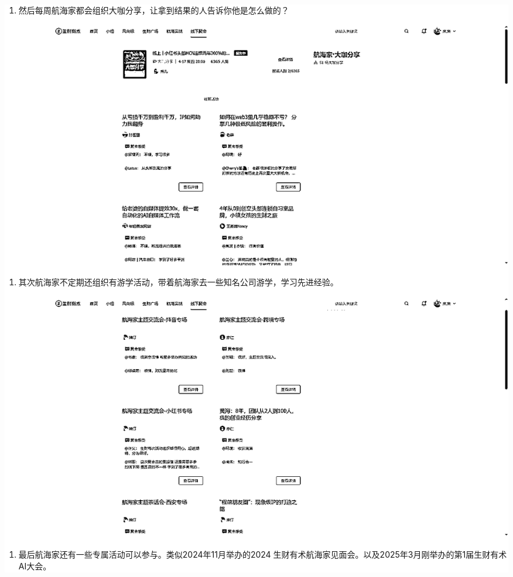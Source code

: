 1.  然后每周航海家都会组织大咖分享，让拿到结果的人告诉你他是怎么做的？

![](img/7ccb3e94a4bb425b8e01f65f90b96d02.png)

1.  其次航海家不定期还组织有游学活动，带着航海家去一些知名公司游学，学习先进经验。

![](img/9ed33ba010291d1a235589cbc01b99f1.png)

1.  最后航海家还有一些专属活动可以参与。类似2024年11月举办的2024 生财有术航海家见面会。以及2025年3月刚举办的第1届生财有术AI大会。

